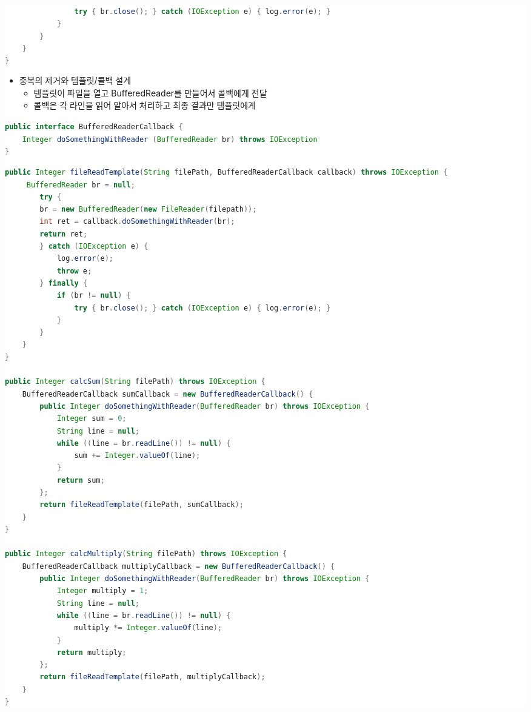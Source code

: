 ```java
                try { br.close(); } catch (IOException e) { log.error(e); }
            }
        }
    }
}
```

-   중복의 제거와 템플릿/콜백 설계
    -   템플릿이 파일을 열고 BufferedReader를 만들어서 콜백에게 전달
    -   콜백은 각 라인을 읽어 알아서 처리하고 최종 결과만 템플릿에게

```java
public interface BufferedReaderCallback {
    Integer doSomethingWithReader (BufferedReader br) throws IOException
}
```

```java
public Integer fileReadTemplate(String filePath, BufferedReaderCallback callback) throws IOException {
     BufferedReader br = null;
        try {
        br = new BufferedReader(new FileReader(filepath));
        int ret = callback.doSomethingWithReader(br);
        return ret;
        } catch (IOException e) {
            log.error(e);
            throw e;
        } finally {
            if (br != null) {
                try { br.close(); } catch (IOException e) { log.error(e); }
            }
        }
    }
}

public Integer calcSum(String filePath) throws IOException {
    BufferedReaderCallback sumCallback = new BufferedReaderCallback() {
        public Integer doSomethingWithReader(BufferedReader br) throws IOException {
            Integer sum = 0;
            String line = null;
            while ((line = br.readLine()) != null) {
                sum += Integer.valueOf(line);
            }
            return sum;
        };
        return fileReadTemplate(filePath, sumCallback);
    }
}

public Integer calcMultiply(String filePath) throws IOException {
    BufferedReaderCallback multiplyCallback = new BufferedReaderCallback() {
        public Integer doSomethingWithReader(BufferedReader br) throws IOException {
            Integer multiply = 1;
            String line = null;
            while ((line = br.readLine()) != null) {
                multiply *= Integer.valueOf(line);
            }
            return multiply;
        };
        return fileReadTemplate(filePath, multiplyCallback);
    }
}
```

